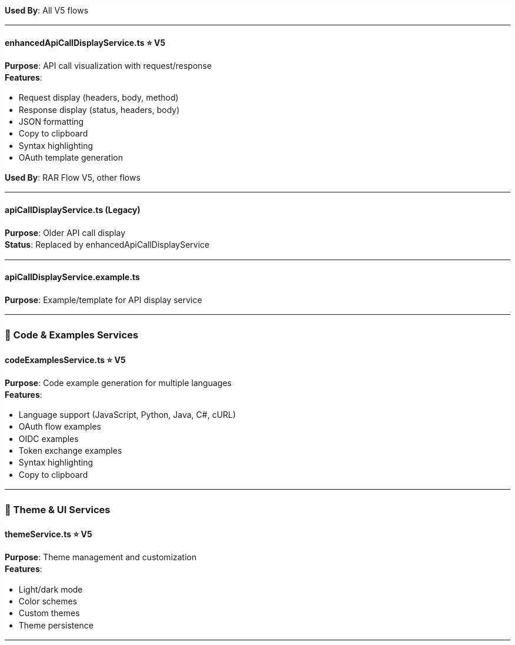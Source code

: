 **Used By**: All V5 flows

---

#### **enhancedApiCallDisplayService.ts** ⭐ V5
**Purpose**: API call visualization with request/response  
**Features**:
- Request display (headers, body, method)
- Response display (status, headers, body)
- JSON formatting
- Copy to clipboard
- Syntax highlighting
- OAuth template generation

**Used By**: RAR Flow V5, other flows

---

#### **apiCallDisplayService.ts** (Legacy)
**Purpose**: Older API call display  
**Status**: Replaced by enhancedApiCallDisplayService

---

#### **apiCallDisplayService.example.ts**
**Purpose**: Example/template for API display service

---

### 📝 Code & Examples Services

#### **codeExamplesService.ts** ⭐ V5
**Purpose**: Code example generation for multiple languages  
**Features**:
- Language support (JavaScript, Python, Java, C#, cURL)
- OAuth flow examples
- OIDC examples
- Token exchange examples
- Syntax highlighting
- Copy to clipboard

---

### 🎨 Theme & UI Services

#### **themeService.ts** ⭐ V5
**Purpose**: Theme management and customization  
**Features**:
- Light/dark mode
- Color schemes
- Custom themes
- Theme persistence

---